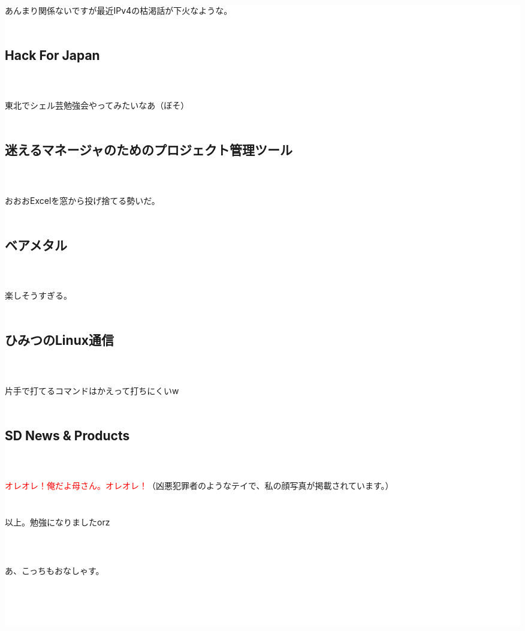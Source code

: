 あんまり関係ないですが最近IPv4の枯渇話が下火なような。<br />
<br />
<h2>Hack For Japan</h2><br />
<br />
東北でシェル芸勉強会やってみたいなあ（ぼそ）<br />
<br />
<h2>迷えるマネージャのためのプロジェクト管理ツール</h2><br />
<br />
おおおExcelを窓から投げ捨てる勢いだ。<br />
<br />
<h2>ベアメタル</h2><br />
<br />
楽しそうすぎる。<br />
<br />
<h2>ひみつのLinux通信</h2><br />
<br />
片手で打てるコマンドはかえって打ちにくいw<br />
<br />
<h2>SD News & Products</h2><br />
<br />
<span style="color:red">オレオレ！俺だよ母さん。オレオレ！</span>（凶悪犯罪者のようなテイで、私の顔写真が掲載されています。）<br />
<br />
<br />
以上。勉強になりましたorz<br />
<br />
<iframe src="http://rcm-fe.amazon-adsystem.com/e/cm?lt1=_blank&bc1=000000&IS2=1&bg1=FFFFFF&fc1=000000&lc1=0000FF&t=ryuichiueda-22&o=9&p=8&l=as4&m=amazon&f=ifr&ref=ss_til&asins=B00N51Y5V6" style="width:120px;height:240px;" scrolling="no" marginwidth="0" marginheight="0" frameborder="0"></iframe><br />
<br />
あ、こっちもおなしゃす。<br />
<br />
<iframe src="http://rcm-fe.amazon-adsystem.com/e/cm?lt1=_blank&bc1=000000&IS2=1&bg1=FFFFFF&fc1=000000&lc1=0000FF&t=ryuichiueda-22&o=9&p=8&l=as4&m=amazon&f=ifr&ref=ss_til&asins=4048660683" style="width:120px;height:240px;" scrolling="no" marginwidth="0" marginheight="0" frameborder="0"></iframe><br />
<br />
<br />


